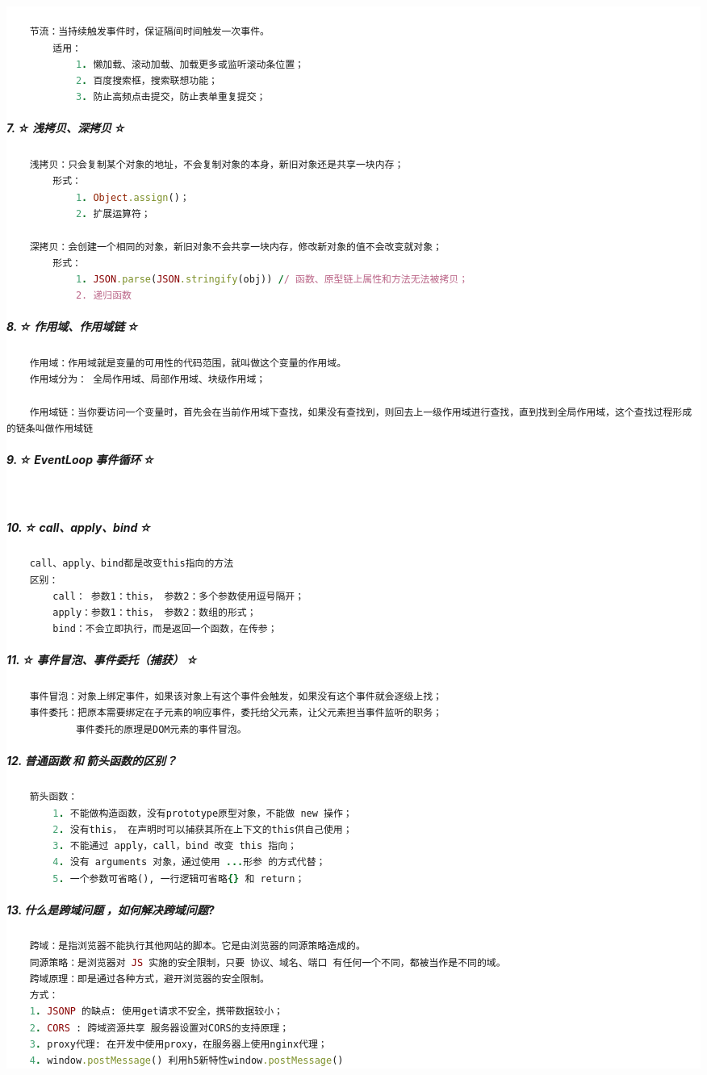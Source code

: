 ```ruby
    
    节流：当持续触发事件时，保证隔间时间触发一次事件。
        适用：
            1. 懒加载、滚动加载、加载更多或监听滚动条位置；
            2. 百度搜索框，搜索联想功能；
            3. 防止高频点击提交，防止表单重复提交；
```
##### 7. ☆ 浅拷贝、深拷贝 ☆
```ruby
    浅拷贝：只会复制某个对象的地址，不会复制对象的本身，新旧对象还是共享一块内存；
        形式：
            1. Object.assign()；
            2. 扩展运算符；

    深拷贝：会创建一个相同的对象，新旧对象不会共享一块内存，修改新对象的值不会改变就对象；
        形式：
            1. JSON.parse(JSON.stringify(obj)) // 函数、原型链上属性和方法无法被拷贝；
            2. 递归函数
```
##### 8. ☆ 作用域、作用域链 ☆
```ruby
    作用域：作用域就是变量的可用性的代码范围，就叫做这个变量的作用域。
    作用域分为： 全局作用域、局部作用域、块级作用域；

    作用域链：当你要访问一个变量时，首先会在当前作用域下查找，如果没有查找到，则回去上一级作用域进行查找，直到找到全局作用域，这个查找过程形成的链条叫做作用域链
```
##### 9. ☆ EventLoop 事件循环 ☆
```ruby
    
```
##### 10. ☆ call、apply、bind ☆
```ruby
    call、apply、bind都是改变this指向的方法
    区别：
        call： 参数1：this， 参数2：多个参数使用逗号隔开；
        apply：参数1：this， 参数2：数组的形式；
        bind：不会立即执行，而是返回一个函数，在传参；
```
##### 11. ☆ 事件冒泡、事件委托（捕获） ☆
```ruby
    事件冒泡：对象上绑定事件，如果该对象上有这个事件会触发，如果没有这个事件就会逐级上找；
    事件委托：把原本需要绑定在子元素的响应事件，委托给父元素，让父元素担当事件监听的职务；
            事件委托的原理是DOM元素的事件冒泡。
```
##### 12. 普通函数 和 箭头函数的区别？
```ruby
    箭头函数：
        1. 不能做构造函数，没有prototype原型对象，不能做 new 操作；
        2. 没有this， 在声明时可以捕获其所在上下文的this供自己使用；
        3. 不能通过 apply，call，bind 改变 this 指向；
        4. 没有 arguments 对象，通过使用 ...形参 的方式代替；
        5. 一个参数可省略(), 一行逻辑可省略{} 和 return；
```
##### 13. 什么是跨域问题 ，如何解决跨域问题?
```ruby
    跨域：是指浏览器不能执行其他网站的脚本。它是由浏览器的同源策略造成的。  
    同源策略：是浏览器对 JS 实施的安全限制，只要 协议、域名、端口 有任何一个不同，都被当作是不同的域。
    跨域原理：即是通过各种方式，避开浏览器的安全限制。
    方式：
    1. JSONP 的缺点: 使用get请求不安全，携带数据较小；
    2. CORS : 跨域资源共享 服务器设置对CORS的支持原理；
    3. proxy代理: 在开发中使用proxy，在服务器上使用nginx代理；
    4. window.postMessage() 利用h5新特性window.postMessage()
```